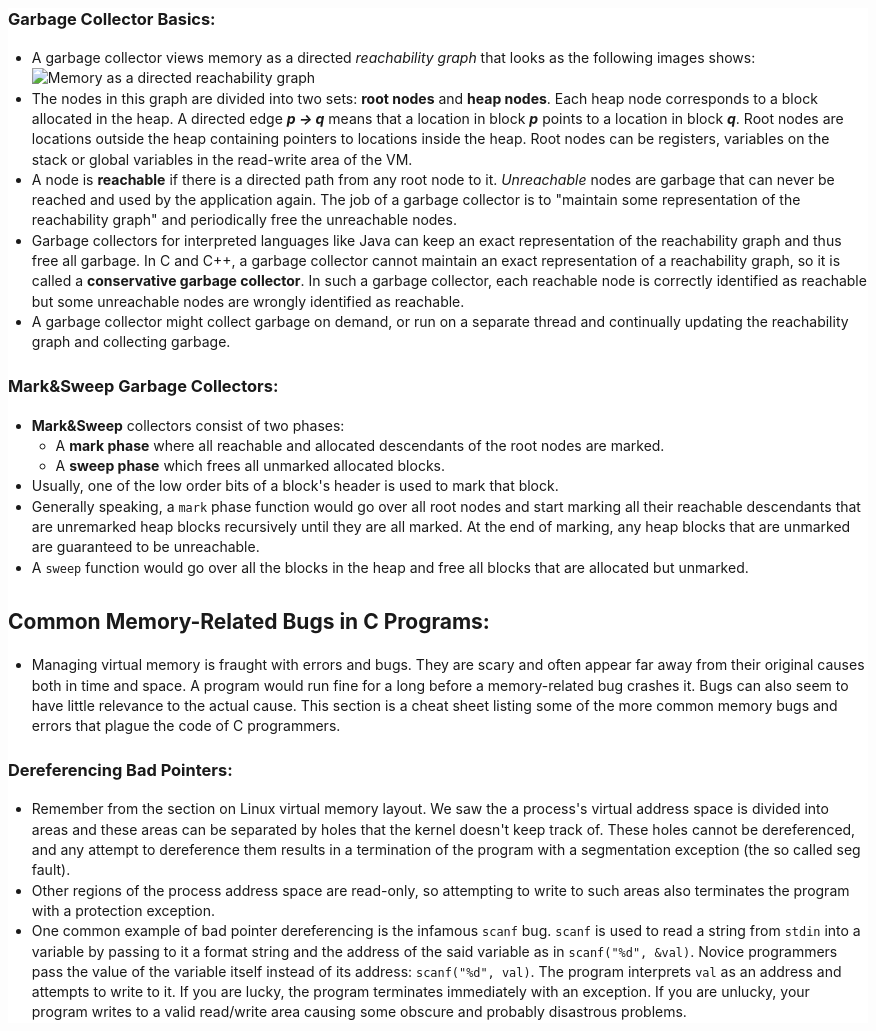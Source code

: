### Garbage Collector Basics:
- A garbage collector views memory as a directed *reachability graph* that looks as the following images shows:
![Memory as a directed reachability graph](img/directedReachabilityGraph.png)
- The nodes in this graph are divided into two sets: **root nodes** and **heap nodes**. Each heap node corresponds to a block allocated in the heap. A directed edge ***p → q*** means that a location in block ***p*** points to a location in block ***q***. Root nodes are locations outside the heap containing pointers to locations inside the heap. Root nodes can be registers, variables on the stack or global variables in the read-write area of the VM.
- A node is **reachable** if there is a directed path from any root node to it. *Unreachable* nodes are garbage that can never be reached and used by the application again. The job of a garbage collector is to "maintain some representation of the reachability graph" and periodically free the unreachable nodes.
- Garbage collectors for interpreted languages like Java can keep an exact representation of the reachability graph and thus free all garbage. In C and C++, a garbage collector cannot maintain an exact representation of a reachability graph, so it is called a **conservative garbage collector**. In such a garbage collector, each reachable node is correctly identified as reachable but some unreachable nodes are wrongly identified as reachable. 
- A garbage collector might collect garbage on demand, or run on a separate thread and continually updating the reachability graph and collecting garbage.	 

### Mark&Sweep Garbage Collectors:
- **Mark&Sweep** collectors consist of two phases: 
	- A **mark phase** where all reachable and allocated descendants of the root nodes are marked.
	- A **sweep phase** which frees all unmarked allocated blocks.
- Usually, one of the low order bits of a block's header is used to mark that block.
- Generally speaking, a `mark` phase function would go over all root nodes and start marking all their reachable descendants that are unremarked heap blocks recursively until they are all marked. At the end of marking, any heap blocks that are unmarked are guaranteed to be unreachable. 
- A `sweep` function would go over all the blocks in the heap and free all blocks that are allocated but unmarked.

## Common Memory-Related Bugs in C Programs:
- Managing virtual memory is fraught with errors and bugs. They are scary and often appear far away from their original causes both in time and space. A program would run fine for a long before a memory-related bug crashes it. Bugs can also seem to have little  relevance to the actual cause. This section is a cheat sheet listing some of the more common memory bugs and errors that plague the code of C programmers.

### Dereferencing Bad Pointers:
- Remember from the section on Linux virtual memory layout. We saw the a process's virtual address space is divided into areas and these areas can be separated by holes that the kernel doesn't keep track of. These holes cannot be dereferenced, and any attempt to dereference them results in a termination of the program with a segmentation exception (the so called seg fault).
- Other regions of the process address space are read-only, so attempting to write to such areas also terminates the program with a protection exception.
- One common example of bad pointer dereferencing is the infamous `scanf` bug. `scanf` is used to read a string from `stdin` into a variable by passing to it a format string and the address of the said variable as in `scanf("%d", &val)`. Novice programmers pass the value of the variable itself instead of its address: `scanf("%d", val)`. The program interprets `val` as an address and attempts to write to it. If you are lucky, the program terminates immediately with an exception. If you are unlucky, your program writes to a valid read/write area causing some obscure and probably disastrous problems. 

